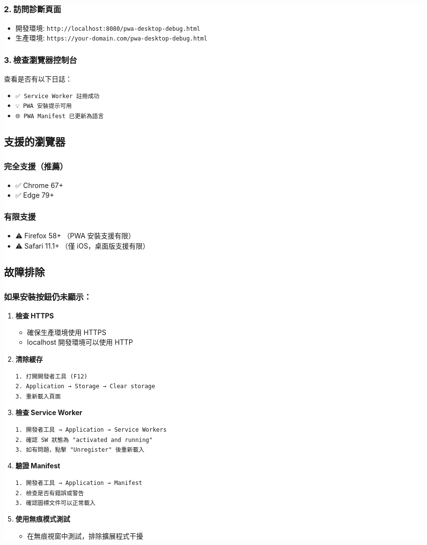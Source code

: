 ### 2. 訪問診斷頁面
- 開發環境: `http://localhost:8080/pwa-desktop-debug.html`
- 生產環境: `https://your-domain.com/pwa-desktop-debug.html`

### 3. 檢查瀏覽器控制台
查看是否有以下日誌：
- `✅ Service Worker 註冊成功`
- `💡 PWA 安裝提示可用`
- `🌐 PWA Manifest 已更新為語言`

## 支援的瀏覽器

### 完全支援（推薦）
- ✅ Chrome 67+
- ✅ Edge 79+

### 有限支援
- ⚠️ Firefox 58+ （PWA 安裝支援有限）
- ⚠️ Safari 11.1+ （僅 iOS，桌面版支援有限）

## 故障排除

### 如果安裝按鈕仍未顯示：

1. **檢查 HTTPS**
   - 確保生產環境使用 HTTPS
   - localhost 開發環境可以使用 HTTP

2. **清除緩存**
   ```
   1. 打開開發者工具 (F12)
   2. Application → Storage → Clear storage
   3. 重新載入頁面
   ```

3. **檢查 Service Worker**
   ```
   1. 開發者工具 → Application → Service Workers
   2. 確認 SW 狀態為 "activated and running"
   3. 如有問題，點擊 "Unregister" 後重新載入
   ```

4. **驗證 Manifest**
   ```
   1. 開發者工具 → Application → Manifest
   2. 檢查是否有錯誤或警告
   3. 確認圖標文件可以正常載入
   ```

5. **使用無痕模式測試**
   - 在無痕視窗中測試，排除擴展程式干擾
